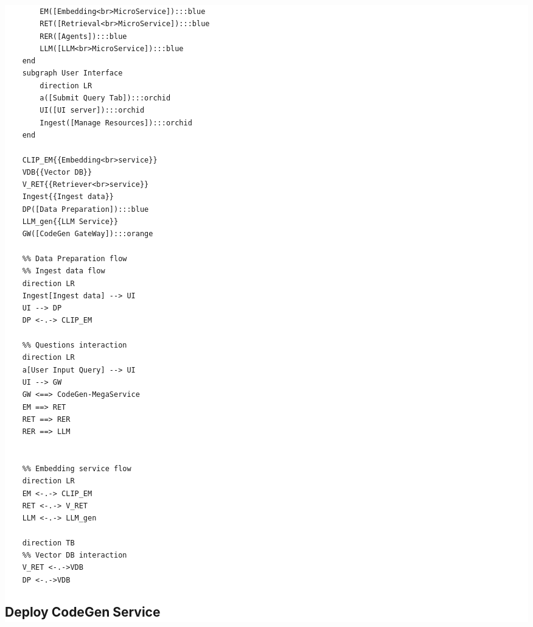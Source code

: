 ```mermaid
        EM([Embedding<br>MicroService]):::blue
        RET([Retrieval<br>MicroService]):::blue
        RER([Agents]):::blue
        LLM([LLM<br>MicroService]):::blue
    end
    subgraph User Interface
        direction LR
        a([Submit Query Tab]):::orchid
        UI([UI server]):::orchid
        Ingest([Manage Resources]):::orchid
    end

    CLIP_EM{{Embedding<br>service}}
    VDB{{Vector DB}}
    V_RET{{Retriever<br>service}}
    Ingest{{Ingest data}}
    DP([Data Preparation]):::blue
    LLM_gen{{LLM Service}}
    GW([CodeGen GateWay]):::orange

    %% Data Preparation flow
    %% Ingest data flow
    direction LR
    Ingest[Ingest data] --> UI
    UI --> DP
    DP <-.-> CLIP_EM

    %% Questions interaction
    direction LR
    a[User Input Query] --> UI
    UI --> GW
    GW <==> CodeGen-MegaService
    EM ==> RET
    RET ==> RER
    RER ==> LLM


    %% Embedding service flow
    direction LR
    EM <-.-> CLIP_EM
    RET <-.-> V_RET
    LLM <-.-> LLM_gen

    direction TB
    %% Vector DB interaction
    V_RET <-.->VDB
    DP <-.->VDB
```

## Deploy CodeGen Service
